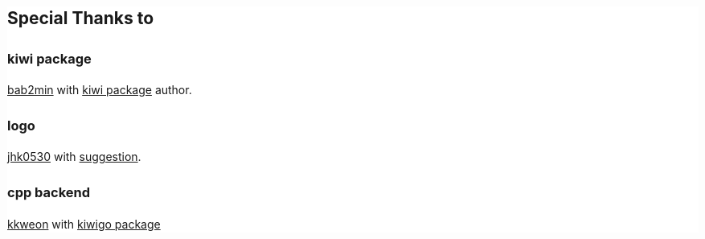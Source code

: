 </td>
</tr>
</tbody>
</table>

## Special Thanks to

### kiwi package

[bab2min](https://github.com/bab2min) with [kiwi
package](https://github.com/bab2min/Kiwi) author.

### logo

[jhk0530](https://github.com/jhk0530) with
[suggestion](https://github.com/mrchypark/elbird/issues/6).

### cpp backend

[kkweon](https://github.com/kkweon) with [kiwigo
package](https://github.com/codingpot/kiwigo)
